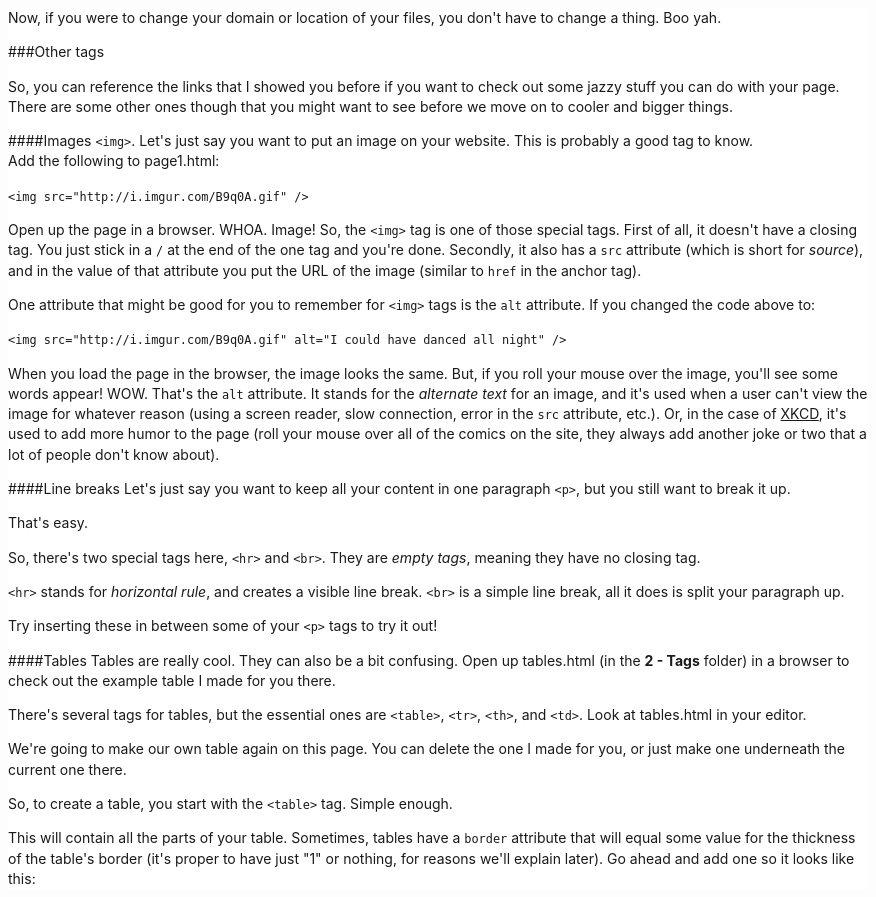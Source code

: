 Now, if you were to change your domain or location of your files, you don't have to change a thing.  Boo yah.

###Other tags

So, you can reference the links that I showed you before if you want to check out some jazzy stuff you can do with your page.  There are some other ones though that you might want to see before we move on to cooler and bigger things.

####Images
`<img>`. Let's just say you want to put an image on your website.  This is probably a good tag to know.  
Add the following to page1.html:

	<img src="http://i.imgur.com/B9q0A.gif" />
	
Open up the page in a browser.  WHOA.  Image!  So, the `<img>` tag is one of those special tags.  First of all, it doesn't have a closing tag.  You just stick in a `/` at the end of the one tag and you're done.  Secondly, it also has a `src` attribute (which is short for *source*), and in the value of that attribute you put the URL of the image (similar to `href` in the anchor tag).

One attribute that might be good for you to remember for `<img>` tags is the `alt` attribute.  If you changed the code above to:

	<img src="http://i.imgur.com/B9q0A.gif" alt="I could have danced all night" />

When you load the page in the browser, the image looks the same.  But, if you roll your mouse over the image, you'll see some words appear!  WOW.  That's the `alt` attribute.  It stands for the *alternate text* for an image, and it's used when a user can't view the image for whatever reason (using a screen reader, slow connection, error in the `src` attribute, etc.).  Or, in the case of [XKCD](http://xkcd.com/), it's used to add more humor to the page (roll your mouse over all of the comics on the site, they always add another joke or two that a lot of people don't know about).

####Line breaks
Let's just say you want to keep all your content in one paragraph `<p>`, but you still want to break it up.

That's easy.

So, there's two special tags here, `<hr>` and `<br>`.  They are *empty tags*, meaning they have no closing tag.

`<hr>` stands for *horizontal rule*, and creates a visible line break.
`<br>` is a simple line break, all it does is split your paragraph up.

Try inserting these in between some of your `<p>` tags to try it out!

####Tables
Tables are really cool.  They can also be a bit confusing.  Open up tables.html (in the **2 - Tags**  folder) in a browser to check out the example table I made for you there.

There's several tags for tables, but the essential ones are `<table>`, `<tr>`, `<th>`, and `<td>`.  Look at tables.html in your editor.

We're going to make our own table again on this page.  You can delete the one I made for you, or just make one underneath the current one there.

So, to create a table, you start with the `<table>` tag.  Simple enough.
	
This will contain all the parts of your table.  Sometimes, tables have a `border` attribute that will equal some value for the thickness of the table's border (it's proper to have just "1" or nothing, for reasons we'll explain later).  Go ahead and add one so it looks like this:
